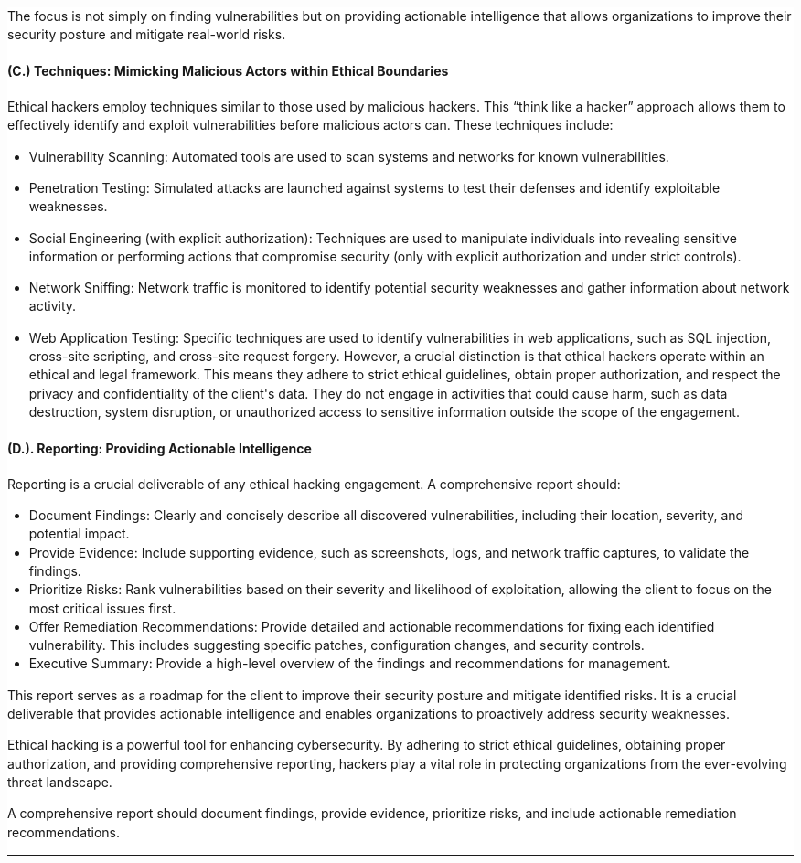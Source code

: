 The focus is not simply on finding vulnerabilities but on providing actionable intelligence that allows organizations to improve their security posture and mitigate real-world risks.

#### (C.) Techniques: Mimicking Malicious Actors within Ethical Boundaries
Ethical hackers employ techniques similar to those used by malicious hackers. This “think like a hacker” approach allows them to effectively identify and exploit vulnerabilities before malicious actors can. These techniques include:
- Vulnerability Scanning: Automated tools are used to scan systems and networks for known vulnerabilities.

- Penetration Testing: Simulated attacks are launched against systems to test their defenses and identify exploitable weaknesses.

- Social Engineering (with explicit authorization): Techniques are used to manipulate individuals into revealing sensitive information or performing actions that compromise security (only with explicit authorization and under strict controls).

- Network Sniffing: Network traffic is monitored to identify potential security weaknesses and gather information about network activity.

- Web Application Testing: Specific techniques are used to identify vulnerabilities in web applications, such as SQL injection, cross-site scripting, and cross-site request forgery.
However, a crucial distinction is that ethical hackers operate within an ethical and legal framework. This means they adhere to strict ethical guidelines, obtain proper authorization, and respect the privacy and confidentiality of the client's data. They do not engage in activities that could cause harm, such as data destruction, system disruption, or unauthorized access to sensitive information outside the scope of the engagement.

#### (D.). Reporting: Providing Actionable Intelligence
Reporting is a crucial deliverable of any ethical hacking engagement. A comprehensive report should:
-	Document Findings: Clearly and concisely describe all discovered vulnerabilities, including their location, severity, and potential impact.
-	Provide Evidence: Include supporting evidence, such as screenshots, logs, and network traffic captures, to validate the findings.
-	Prioritize Risks: Rank vulnerabilities based on their severity and likelihood of exploitation, allowing the client to focus on the most critical issues first.
-	Offer Remediation Recommendations: Provide detailed and actionable recommendations for fixing each identified vulnerability. This includes suggesting specific patches, configuration changes, and security controls.
-	Executive Summary: Provide a high-level overview of the findings and recommendations for management.

This report serves as a roadmap for the client to improve their security posture and mitigate identified risks. It is a crucial deliverable that provides actionable intelligence and enables organizations to proactively address security weaknesses.

Ethical hacking is a powerful tool for enhancing cybersecurity. By adhering to strict ethical guidelines, obtaining proper authorization, and providing comprehensive reporting,  hackers play a vital role in protecting organizations from the ever-evolving threat landscape.


A comprehensive report should document findings, provide evidence, prioritize risks, and include actionable remediation recommendations.

---